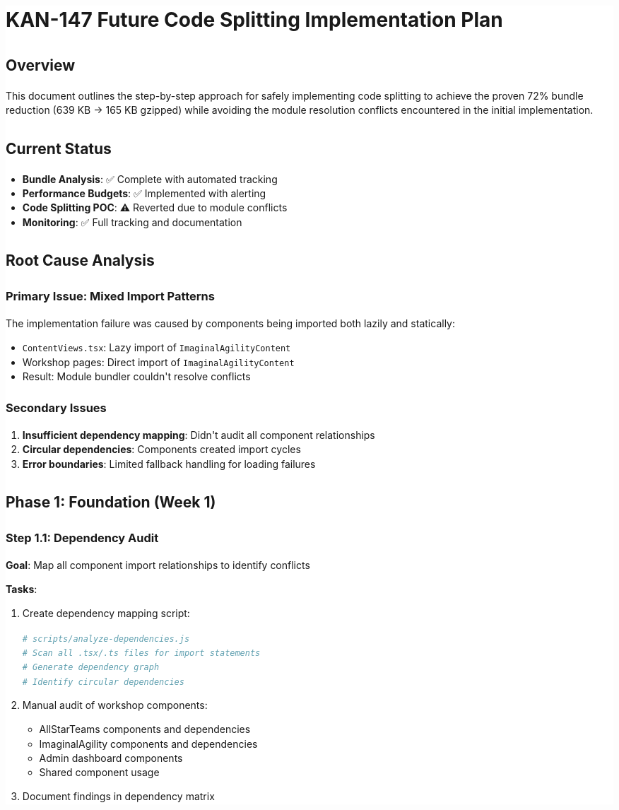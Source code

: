 # KAN-147 Future Code Splitting Implementation Plan

## Overview
This document outlines the step-by-step approach for safely implementing code splitting to achieve the proven 72% bundle reduction (639 KB → 165 KB gzipped) while avoiding the module resolution conflicts encountered in the initial implementation.

## Current Status
- **Bundle Analysis**: ✅ Complete with automated tracking
- **Performance Budgets**: ✅ Implemented with alerting
- **Code Splitting POC**: ⚠️ Reverted due to module conflicts
- **Monitoring**: ✅ Full tracking and documentation

## Root Cause Analysis

### Primary Issue: Mixed Import Patterns
The implementation failure was caused by components being imported both lazily and statically:
- `ContentViews.tsx`: Lazy import of `ImaginalAgilityContent`
- Workshop pages: Direct import of `ImaginalAgilityContent`
- Result: Module bundler couldn't resolve conflicts

### Secondary Issues
1. **Insufficient dependency mapping**: Didn't audit all component relationships
2. **Circular dependencies**: Components created import cycles
3. **Error boundaries**: Limited fallback handling for loading failures

## Phase 1: Foundation (Week 1)

### Step 1.1: Dependency Audit
**Goal**: Map all component import relationships to identify conflicts

**Tasks**:
1. Create dependency mapping script:
   ```bash
   # scripts/analyze-dependencies.js
   # Scan all .tsx/.ts files for import statements
   # Generate dependency graph
   # Identify circular dependencies
   ```

2. Manual audit of workshop components:
   - AllStarTeams components and dependencies
   - ImaginalAgility components and dependencies
   - Admin dashboard components
   - Shared component usage

3. Document findings in dependency matrix
